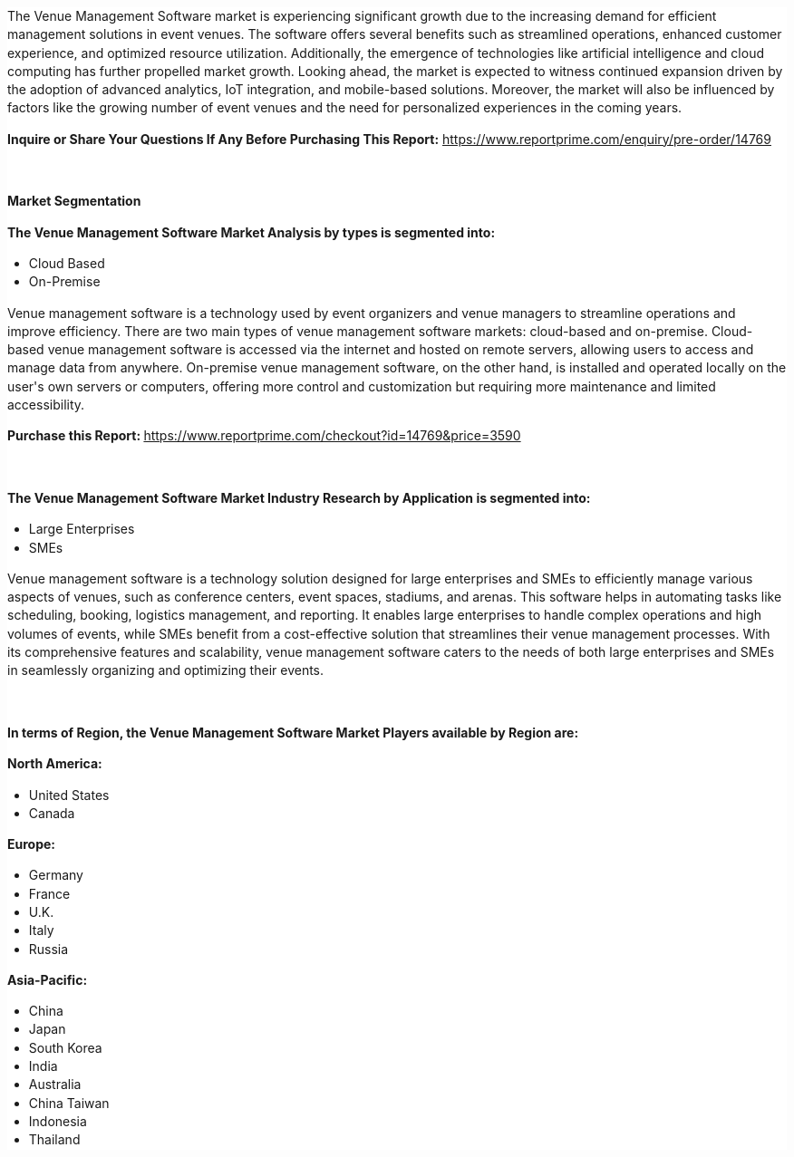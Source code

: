 <p><p>The Venue Management Software market is experiencing significant growth due to the increasing demand for efficient management solutions in event venues. The software offers several benefits such as streamlined operations, enhanced customer experience, and optimized resource utilization. Additionally, the emergence of technologies like artificial intelligence and cloud computing has further propelled market growth. Looking ahead, the market is expected to witness continued expansion driven by the adoption of advanced analytics, IoT integration, and mobile-based solutions. Moreover, the market will also be influenced by factors like the growing number of event venues and the need for personalized experiences in the coming years.</p></p>
<p><strong>Inquire or Share Your Questions If Any Before Purchasing This Report:</strong> <a href="https://www.reportprime.com/enquiry/pre-order/14769">https://www.reportprime.com/enquiry/pre-order/14769</a></p>
<p>&nbsp;</p>
<p><strong>Market Segmentation</strong></p>
<p><strong>The Venue Management Software Market Analysis by types is segmented into:</strong></p>
<p><ul><li>Cloud Based</li><li>On-Premise</li></ul></p>
<p><p>Venue management software is a technology used by event organizers and venue managers to streamline operations and improve efficiency. There are two main types of venue management software markets: cloud-based and on-premise. Cloud-based venue management software is accessed via the internet and hosted on remote servers, allowing users to access and manage data from anywhere. On-premise venue management software, on the other hand, is installed and operated locally on the user's own servers or computers, offering more control and customization but requiring more maintenance and limited accessibility.</p></p>
<p><strong>Purchase this Report:&nbsp;</strong><a href="https://www.reportprime.com/checkout?id=14769&price=3590">https://www.reportprime.com/checkout?id=14769&price=3590</a></p>
<p>&nbsp;</p>
<p><strong>The Venue Management Software Market Industry Research by Application is segmented into:</strong></p>
<p><ul><li>Large Enterprises</li><li>SMEs</li></ul></p>
<p><p>Venue management software is a technology solution designed for large enterprises and SMEs to efficiently manage various aspects of venues, such as conference centers, event spaces, stadiums, and arenas. This software helps in automating tasks like scheduling, booking, logistics management, and reporting. It enables large enterprises to handle complex operations and high volumes of events, while SMEs benefit from a cost-effective solution that streamlines their venue management processes. With its comprehensive features and scalability, venue management software caters to the needs of both large enterprises and SMEs in seamlessly organizing and optimizing their events.</p></p>
<p>&nbsp;</p>
<p><strong>In terms of Region, the Venue Management Software Market Players available by Region are:</strong></p>
<p>
    <p> <strong> North America: </strong>
        <ul>
            <li>United States</li>
            <li>Canada</li>
        </ul>
        </p> 
    <p> <strong> Europe: </strong>
        <ul>
            <li>Germany</li>
            <li>France</li>
            <li>U.K.</li>
            <li>Italy</li>
            <li>Russia</li>
        </ul>
        </p> 
    <p> <strong> Asia-Pacific: </strong>
        <ul>
            <li>China</li>
            <li>Japan</li>
            <li>South Korea</li>
            <li>India</li>
            <li>Australia</li>
            <li>China Taiwan</li>
            <li>Indonesia</li>
            <li>Thailand</li>